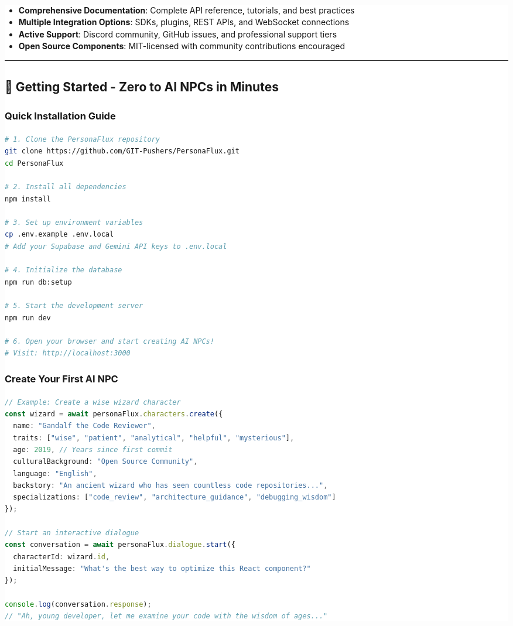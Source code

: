 - **Comprehensive Documentation**: Complete API reference, tutorials, and best practices
- **Multiple Integration Options**: SDKs, plugins, REST APIs, and WebSocket connections
- **Active Support**: Discord community, GitHub issues, and professional support tiers
- **Open Source Components**: MIT-licensed with community contributions encouraged

---

## 🚀 **Getting Started - Zero to AI NPCs in Minutes**

### **Quick Installation Guide**

```bash
# 1. Clone the PersonaFlux repository
git clone https://github.com/GIT-Pushers/PersonaFlux.git
cd PersonaFlux

# 2. Install all dependencies
npm install

# 3. Set up environment variables
cp .env.example .env.local
# Add your Supabase and Gemini API keys to .env.local

# 4. Initialize the database
npm run db:setup

# 5. Start the development server  
npm run dev

# 6. Open your browser and start creating AI NPCs!
# Visit: http://localhost:3000
```

### **Create Your First AI NPC**

```typescript
// Example: Create a wise wizard character
const wizard = await personaFlux.characters.create({
  name: "Gandalf the Code Reviewer",
  traits: ["wise", "patient", "analytical", "helpful", "mysterious"],
  age: 2019, // Years since first commit
  culturalBackground: "Open Source Community",
  language: "English",
  backstory: "An ancient wizard who has seen countless code repositories...",
  specializations: ["code_review", "architecture_guidance", "debugging_wisdom"]
});

// Start an interactive dialogue
const conversation = await personaFlux.dialogue.start({
  characterId: wizard.id,
  initialMessage: "What's the best way to optimize this React component?"
});

console.log(conversation.response);
// "Ah, young developer, let me examine your code with the wisdom of ages..."
```
